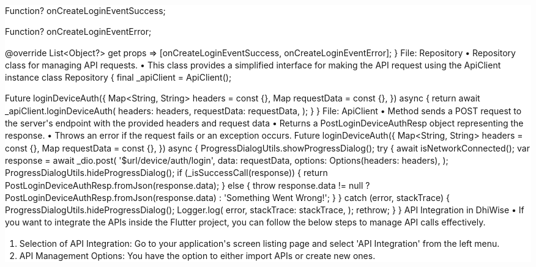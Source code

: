   Function? onCreateLoginEventSuccess;

  Function? onCreateLoginEventError;

  @override
  List<Object?> get props =>
      [onCreateLoginEventSuccess, onCreateLoginEventError];
}
File: Repository
•	Repository class for managing API requests.
•	This class provides a simplified interface for making the API request using the ApiClient instance
class Repository {
  final _apiClient = ApiClient();

  Future<PostLoginDeviceAuthResp> loginDeviceAuth({
    Map<String, String> headers = const {},
    Map requestData = const {},
  }) async {
    return await _apiClient.loginDeviceAuth(
      headers: headers,
      requestData: requestData,
    );
  }
}
File: ApiClient
•	Method sends a POST request to the server's endpoint with the provided headers and request data
•	Returns a PostLoginDeviceAuthResp object representing the response.
•	Throws an error if the request fails or an exception occurs.
  Future<PostLoginDeviceAuthResp> loginDeviceAuth({
    Map<String, String> headers = const {},
    Map requestData = const {},
  }) async {
    ProgressDialogUtils.showProgressDialog();
    try {
      await isNetworkConnected();
      var response = await _dio.post(
        '$url/device/auth/login',
        data: requestData,
        options: Options(headers: headers),
      );
      ProgressDialogUtils.hideProgressDialog();
      if (_isSuccessCall(response)) {
        return PostLoginDeviceAuthResp.fromJson(response.data);
      } else {
        throw response.data != null
            ? PostLoginDeviceAuthResp.fromJson(response.data)
            : 'Something Went Wrong!';
      }
    } catch (error, stackTrace) {
      ProgressDialogUtils.hideProgressDialog();
      Logger.log(
        error,
        stackTrace: stackTrace,
      );
      rethrow;
    }
  }
API Integration in DhiWise
•	If you want to integrate the APIs inside the Flutter project, you can follow the below steps to manage API calls effectively.
1.	Selection of API Integration: Go to your application's screen listing page and select 'API Integration' from the left menu.
2.	API Management Options: You have the option to either import APIs or create new ones.